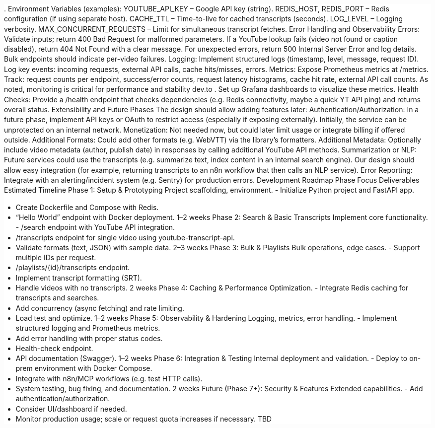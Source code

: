 .
Environment Variables (examples):
YOUTUBE_API_KEY – Google API key (string).
REDIS_HOST, REDIS_PORT – Redis configuration (if using separate host).
CACHE_TTL – Time-to-live for cached transcripts (seconds).
LOG_LEVEL – Logging verbosity.
MAX_CONCURRENT_REQUESTS – Limit for simultaneous transcript fetches.
Error Handling and Observability
Errors: Validate inputs; return 400 Bad Request for malformed parameters. If a YouTube lookup fails (video not found or caption disabled), return 404 Not Found with a clear message. For unexpected errors, return 500 Internal Server Error and log details. Bulk endpoints should indicate per-video failures.
Logging: Implement structured logs (timestamp, level, message, request ID). Log key events: incoming requests, external API calls, cache hits/misses, errors.
Metrics: Expose Prometheus metrics at /metrics. Track: request counts per endpoint, success/error counts, request latency histograms, cache hit rate, external API call counts. As noted, monitoring is critical for performance and stability
dev.to
. Set up Grafana dashboards to visualize these metrics.
Health Checks: Provide a /health endpoint that checks dependencies (e.g. Redis connectivity, maybe a quick YT API ping) and returns overall status.
Extensibility and Future Phases
The design should allow adding features later:
Authentication/Authorization: In a future phase, implement API keys or OAuth to restrict access (especially if exposing externally). Initially, the service can be unprotected on an internal network.
Monetization: Not needed now, but could later limit usage or integrate billing if offered outside.
Additional Formats: Could add other formats (e.g. WebVTT) via the library’s formatters.
Additional Metadata: Optionally include video metadata (author, publish date) in responses by calling additional YouTube API methods.
Summarization or NLP: Future services could use the transcripts (e.g. summarize text, index content in an internal search engine). Our design should allow easy integration (for example, returning transcripts to an n8n workflow that then calls an NLP service).
Error Reporting: Integrate with an alerting/incident system (e.g. Sentry) for production errors.
Development Roadmap
Phase	Focus	Deliverables	Estimated Timeline
Phase 1: Setup & Prototyping	Project scaffolding, environment.	- Initialize Python project and FastAPI app.
- Create Dockerfile and Compose with Redis.
- “Hello World” endpoint with Docker deployment.	1–2 weeks
Phase 2: Search & Basic Transcripts	Implement core functionality.	- /search endpoint with YouTube API integration.
- /transcripts endpoint for single video using youtube-transcript-api.
- Validate formats (text, JSON) with sample data.	2–3 weeks
Phase 3: Bulk & Playlists	Bulk operations, edge cases.	- Support multiple IDs per request.
- /playlists/{id}/transcripts endpoint.
- Implement transcript formatting (SRT).
- Handle videos with no transcripts.	2 weeks
Phase 4: Caching & Performance	Optimization.	- Integrate Redis caching for transcripts and searches.
- Add concurrency (async fetching) and rate limiting.
- Load test and optimize.	1–2 weeks
Phase 5: Observability & Hardening	Logging, metrics, error handling.	- Implement structured logging and Prometheus metrics.
- Add error handling with proper status codes.
- Health-check endpoint.
- API documentation (Swagger).	1–2 weeks
Phase 6: Integration & Testing	Internal deployment and validation.	- Deploy to on-prem environment with Docker Compose.
- Integrate with n8n/MCP workflows (e.g. test HTTP calls).
- System testing, bug fixing, and documentation.	2 weeks
Future (Phase 7+): Security & Features	Extended capabilities.	- Add authentication/authorization.
- Consider UI/dashboard if needed.
- Monitor production usage; scale or request quota increases if necessary.	TBD
